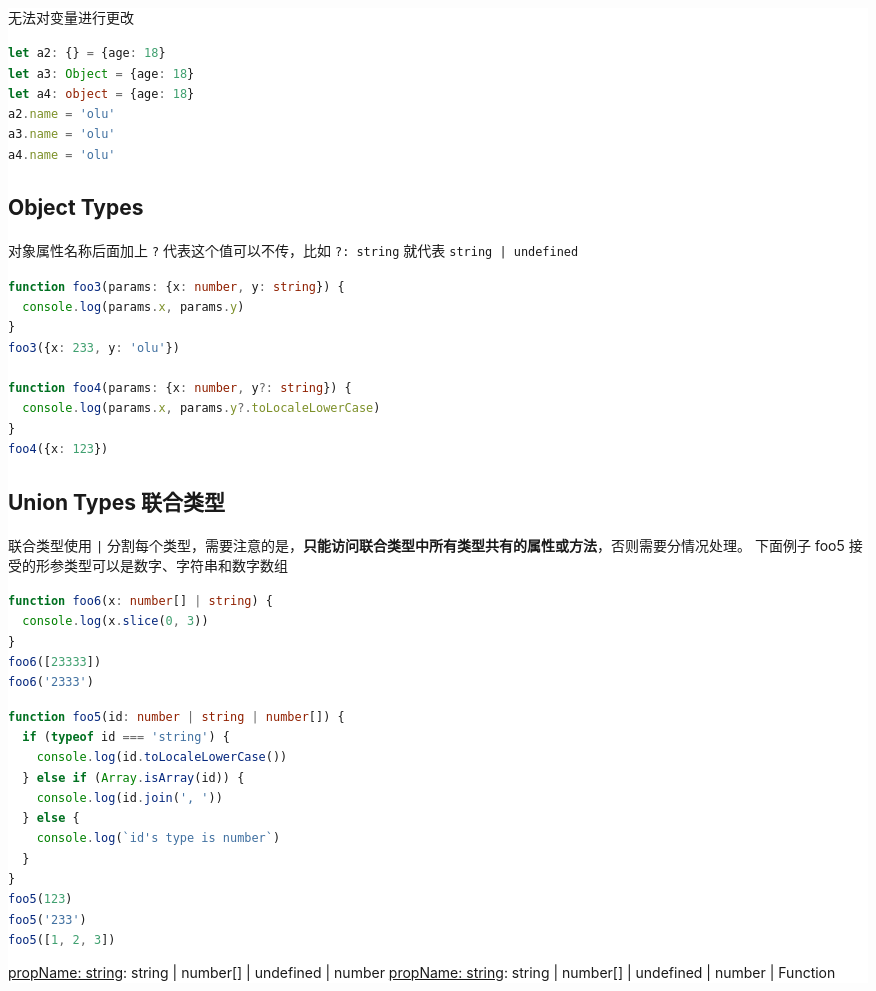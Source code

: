 无法对变量进行更改

```ts
let a2: {} = {age: 18}
let a3: Object = {age: 18}
let a4: object = {age: 18}
a2.name = 'olu'
a3.name = 'olu'
a4.name = 'olu'
```

## Object Types

对象属性名称后面加上 `?` 代表这个值可以不传，比如 `?: string` 就代表 `string | undefined`

```ts
function foo3(params: {x: number, y: string}) {
  console.log(params.x, params.y)
}
foo3({x: 233, y: 'olu'})

function foo4(params: {x: number, y?: string}) {
  console.log(params.x, params.y?.toLocaleLowerCase)
}
foo4({x: 123})
```

## Union Types 联合类型

联合类型使用 `|` 分割每个类型，需要注意的是，**只能访问联合类型中所有类型共有的属性或方法**，否则需要分情况处理。
下面例子 foo5 接受的形参类型可以是数字、字符串和数字数组

```ts
function foo6(x: number[] | string) {
  console.log(x.slice(0, 3))
}
foo6([23333])
foo6('2333')
```

```ts
function foo5(id: number | string | number[]) {
  if (typeof id === 'string') {
    console.log(id.toLocaleLowerCase())
  } else if (Array.isArray(id)) {
    console.log(id.join(', '))
  } else {
    console.log(`id's type is number`)
  }
}
foo5(123)
foo5('233')
foo5([1, 2, 3])
```


  [index: number]: number
  [index: number]: string
  [index: number]: any,
  [propName: string]: any
  [propName: string]: string
  [propName: string]: string | number[] | undefined | number
  [propName: string]: string | number[] | undefined | number | Function